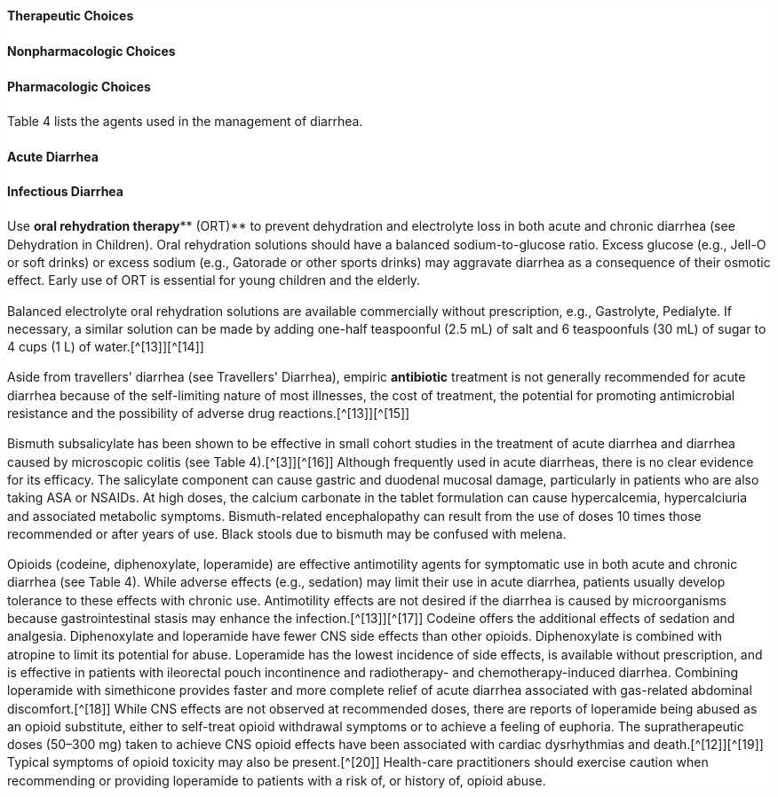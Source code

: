 #### Therapeutic Choices

#### Nonpharmacologic Choices



#### Pharmacologic Choices

Table 4 lists the agents used in the management of diarrhea.

#### Acute Diarrhea

#### Infectious Diarrhea

Use **oral rehydration therapy**** (ORT)** to prevent dehydration and electrolyte loss in both acute and chronic diarrhea (see Dehydration in Children). Oral rehydration solutions should have a balanced sodium-to-glucose ratio. Excess glucose (e.g., Jell-O or soft drinks) or excess sodium (e.g., Gatorade or other sports drinks) may aggravate diarrhea as a consequence of their osmotic effect. Early use of ORT is essential for young children and the elderly.

Balanced electrolyte oral rehydration solutions are available commercially without prescription, e.g., Gastrolyte, Pedialyte. If necessary, a similar solution can be made by adding one-half teaspoonful (2.5 mL) of salt and 6 teaspoonfuls (30 mL) of sugar to 4 cups (1 L) of water.​[^[13]]​[^[14]]

Aside from travellers’ diarrhea (see Travellers' Diarrhea), empiric **antibiotic** treatment is not generally recommended for acute diarrhea because of the self-limiting nature of most illnesses, the cost of treatment, the potential for promoting antimicrobial resistance and the possibility of adverse drug reactions.​[^[13]]​[^[15]]

Bismuth subsalicylate has been shown to be effective in small cohort studies in the treatment of acute diarrhea and diarrhea caused by microscopic colitis (see Table 4).​[^[3]]​[^[16]] Although frequently used in acute diarrheas, there is no clear evidence for its efficacy. The salicylate component can cause gastric and duodenal mucosal damage, particularly in patients who are also taking ASA or NSAIDs. At high doses, the calcium carbonate in the tablet formulation can cause hypercalcemia, hypercalciuria and associated metabolic symptoms. Bismuth-related encephalopathy can result from the use of doses 10 times those recommended or after years of use. Black stools due to bismuth may be confused with melena.

Opioids (codeine, diphenoxylate, loperamide) are effective antimotility agents for symptomatic use in both acute and chronic diarrhea (see Table 4). While adverse effects (e.g., sedation) may limit their use in acute diarrhea, patients usually develop tolerance to these effects with chronic use. Antimotility effects are not desired if the diarrhea is caused by microorganisms because gastrointestinal stasis may enhance the infection.​[^[13]]​[^[17]] Codeine offers the additional effects of sedation and analgesia. Diphenoxylate and loperamide have fewer CNS side effects than other opioids. Diphenoxylate is combined with atropine to limit its potential for abuse. Loperamide has the lowest incidence of side effects, is available without prescription, and is effective in patients with ileorectal pouch incontinence and radiotherapy- and chemotherapy-induced diarrhea. Combining loperamide with simethicone provides faster and more complete relief of acute diarrhea associated with gas-related abdominal discomfort.​[^[18]] While CNS effects are not observed at recommended doses, there are reports of loperamide being abused as an opioid substitute, either to self-treat opioid withdrawal symptoms or to achieve a feeling of euphoria. The supratherapeutic doses (50–300 mg) taken to achieve CNS opioid effects have been associated with cardiac dysrhythmias and death.​[^[12]]​[^[19]] Typical symptoms of opioid toxicity may also be present.​[^[20]] Health-care practitioners should exercise caution when recommending or providing loperamide to patients with a risk of, or history of, opioid abuse.
